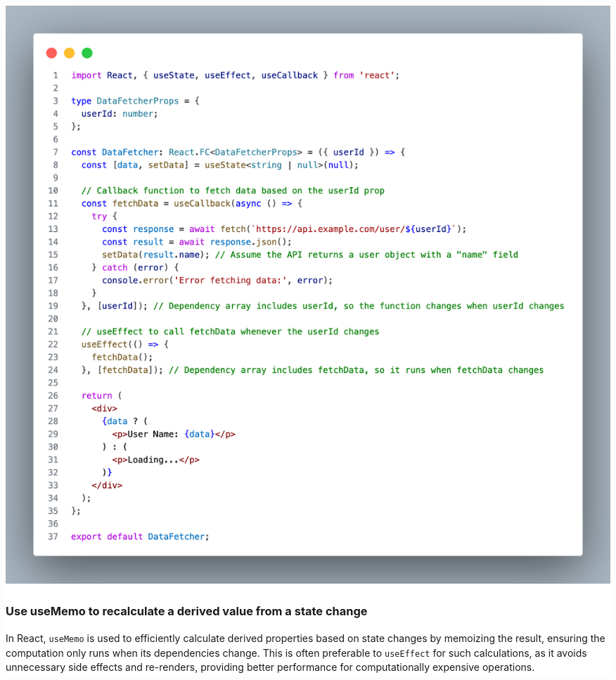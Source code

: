 ![alt text](assets/use-dependencies.png)

### Use useMemo to recalculate a derived value from a state change

In React, `useMemo` is used to efficiently calculate derived properties based on state changes by memoizing the result, ensuring the computation only runs when its dependencies change. This is often preferable to `useEffect` for such calculations, as it avoids unnecessary side effects and re-renders, providing better performance for computationally expensive operations.
